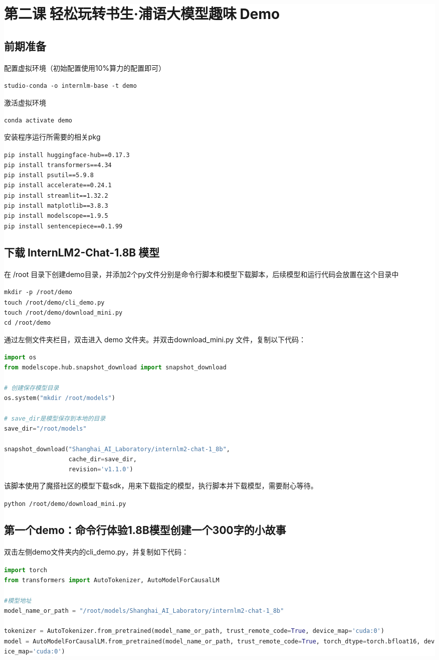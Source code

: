 # 第二课 轻松玩转书生·浦语大模型趣味 Demo
## 前期准备
配置虚拟环境（初始配置使用10%算力的配置即可）
```shall
studio-conda -o internlm-base -t demo
```
激活虚拟环境
```shall
conda activate demo
```
安装程序运行所需要的相关pkg
```shall
pip install huggingface-hub==0.17.3
pip install transformers==4.34 
pip install psutil==5.9.8
pip install accelerate==0.24.1
pip install streamlit==1.32.2 
pip install matplotlib==3.8.3 
pip install modelscope==1.9.5
pip install sentencepiece==0.1.99
```
## 下载 InternLM2-Chat-1.8B 模型
在 /root 目录下创建demo目录，并添加2个py文件分别是命令行脚本和模型下载脚本，后续模型和运行代码会放置在这个目录中
```shall
mkdir -p /root/demo
touch /root/demo/cli_demo.py
touch /root/demo/download_mini.py
cd /root/demo
```
通过左侧文件夹栏目，双击进入 demo 文件夹。并双击download_mini.py 文件，复制以下代码：
```python
import os
from modelscope.hub.snapshot_download import snapshot_download

# 创建保存模型目录
os.system("mkdir /root/models")

# save_dir是模型保存到本地的目录
save_dir="/root/models"

snapshot_download("Shanghai_AI_Laboratory/internlm2-chat-1_8b", 
                  cache_dir=save_dir, 
                  revision='v1.1.0')
```
该脚本使用了魔搭社区的模型下载sdk，用来下载指定的模型，执行脚本并下载模型，需要耐心等待。
```shall
python /root/demo/download_mini.py
```
## 第一个demo：命令行体验1.8B模型创建一个300字的小故事
双击左侧demo文件夹内的cli_demo.py，并复制如下代码：
```python
import torch
from transformers import AutoTokenizer, AutoModelForCausalLM

#模型地址
model_name_or_path = "/root/models/Shanghai_AI_Laboratory/internlm2-chat-1_8b"

tokenizer = AutoTokenizer.from_pretrained(model_name_or_path, trust_remote_code=True, device_map='cuda:0')
model = AutoModelForCausalLM.from_pretrained(model_name_or_path, trust_remote_code=True, torch_dtype=torch.bfloat16, device_map='cuda:0')
```